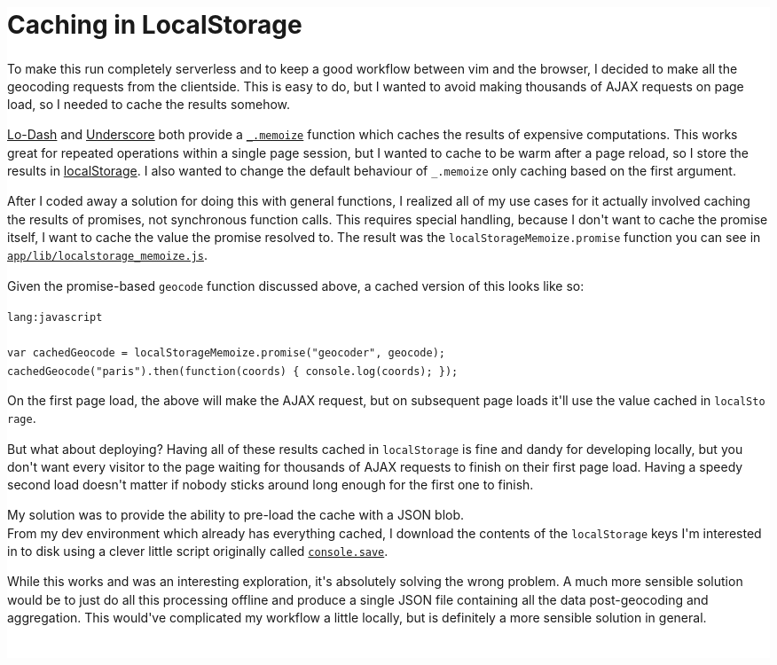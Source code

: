 # Caching in LocalStorage

To make this run completely serverless and to keep a good workflow between vim 
and the browser, I decided to make all the geocoding requests from the 
clientside. This is easy to do, but I wanted to avoid making thousands of AJAX 
requests on page load, so I needed to cache the results somehow.

[Lo-Dash][33] and [Underscore][34] both provide a [`_.memoize`][35] function 
which caches the results of expensive computations. This works great for 
repeated operations within a single page session, but I wanted to cache to be 
warm after a page reload, so I store the results in [localStorage][36]. I also 
wanted to change the default behaviour of `_.memoize` only caching based on the 
first argument.

After I coded away a solution for doing this with general functions, I realized 
all of my use cases for it actually involved caching the results of promises, 
not synchronous function calls. This requires special handling, because I don't 
want to cache the promise itself, I want to cache the value the promise resolved 
to. The result was the `localStorageMemoize.promise` function you can see in 
[`app/lib/localstorage_memoize.js`][37].

Given the promise-based `geocode` function discussed above, a cached version of 
this looks like so:


    lang:javascript

    var cachedGeocode = localStorageMemoize.promise("geocoder", geocode);
    cachedGeocode("paris").then(function(coords) { console.log(coords); });

On the first page load, the above will make the AJAX request, but on subsequent 
page loads it'll use the value cached in `localStorage`.

But what about deploying? Having all of these results cached in `localStorage` 
is fine and dandy for developing locally, but you don't want every visitor to 
the page waiting for thousands of AJAX requests to finish on their first page 
load.  Having a speedy second load doesn't matter if nobody sticks around long 
enough for the first one to finish.

My solution was to provide the ability to pre-load the cache with a JSON blob.  
From my dev environment which already has everything cached, I download the 
contents of the `localStorage` keys I'm interested in to disk using a clever 
little script originally called [`console.save`][38].

While this works and was an interesting exploration, it's absolutely solving the 
wrong problem. A much more sensible solution would be to just do all this 
processing offline and produce a single JSON file containing all the data 
post-geocoding and aggregation. This would've complicated my workflow a little 
locally, but is definitely a more sensible solution in general.



<img src="http://www.tqlkg.com/image-7365820-11260198" width="1" height="1" border="0"/>

[1]: http://jamie-wong.com/experiments/travelmap/
[2]: http://d3js.org/
[3]: http://www.tkqlhce.com/click-7365820-11260198?url=http%3A%2F%2Fshop.oreilly.com%2Fproduct%2F0636920026938.do%3Fcmp%3Daf-strata-books-videos-product_cj_9781449339722_%2525zp&cjsku=9781449339722
[4]: http://en.wikipedia.org/wiki/ISO_3166
[5]: https://github.com/lukes/ISO-3166-Countries-with-Regional-Codes
[6]: https://github.com/mbostock/topojson
[7]: http://api.jquery.com/jquery.when/
[8]: https://developer.mozilla.org/en-US/docs/Web/JavaScript/Reference/Global_Objects/Function/apply
[9]: https://developer.mozilla.org/en-US/docs/Web/JavaScript/Reference/Global_Objects/Object/prototype
[10]: https://developer.mozilla.org/en-US/docs/Web/JavaScript/Reference/Functions_and_function_scope/arguments
[11]: https://developer.mozilla.org/en-US/docs/Web/JavaScript/Reference/Global_Objects/Array/map
[12]: https://github.com/es-shims/es5-shim
[13]: https://github.com/jlfwong/travelmap/blob/master/app/data.js
[14]: https://github.com/jlfwong/travelmap
[15]: http://bl.ocks.org/mbostock/3711652
[16]: http://bl.ocks.org/mbostock/4180634
[17]: https://github.com/mbostock/d3/wiki/Geo-Projections
[19]: https://github.com/jlfwong/travelmap/blob/master/app/aggregate.js
[20]: http://xkcd.com/977/
[21]: https://github.com/jlfwong/travelmap/blob/master/app/projections.js
[22]: https://github.com/mbostock/d3/wiki/Ordinal-Scales#wiki-category10
[23]: https://github.com/mbostock/d3/wiki/SVG-Shapes#wiki-arc
[24]: http://chimera.labs.oreilly.com/books/1230000000345/ch09.html#_please_do_not_delay
[25]: http://imakewebthings.com/jquery-waypoints/
[26]: http://www.openstreetmap.org/about
[27]: /2013/05/05/something-out-of-nothing/
[28]: http://brunch.io/
[29]: http://coffeescript.org/
[30]: http://learnboost.github.io/stylus/
[31]: http://browserify.org/
[32]: https://github.com/jashkenas/coffee-script/pull/3263
[33]: http://lodash.com/
[34]: http://underscorejs.org/
[35]: http://lodash.com/docs#memoize
[36]: https://developer.mozilla.org/en-US/docs/Web/Guide/API/DOM/Storage#localStorage
[37]: https://github.com/jlfwong/travelmap/blob/master/app/lib/localstorage_memoize.js#L28
[38]: http://bgrins.github.io/devtools-snippets/#console-save
[39]: http://domenic.me/2012/10/14/youre-missing-the-point-of-promises/
[40]: http://api.jquery.com/category/deferred-object/
